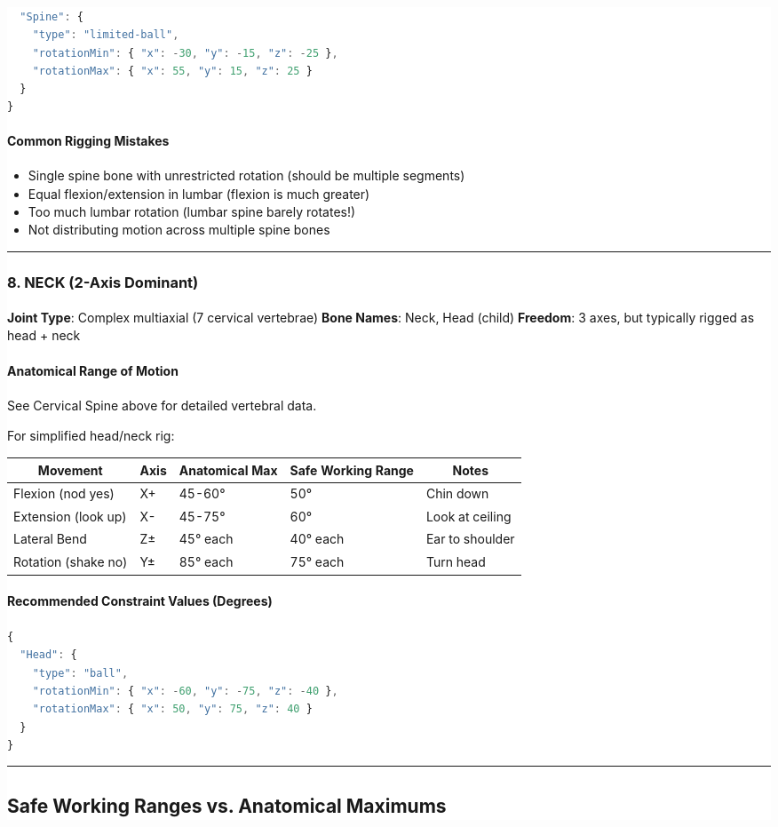 ```javascript
  "Spine": {
    "type": "limited-ball",
    "rotationMin": { "x": -30, "y": -15, "z": -25 },
    "rotationMax": { "x": 55, "y": 15, "z": 25 }
  }
}
```

#### Common Rigging Mistakes

- Single spine bone with unrestricted rotation (should be multiple segments)
- Equal flexion/extension in lumbar (flexion is much greater)
- Too much lumbar rotation (lumbar spine barely rotates!)
- Not distributing motion across multiple spine bones

---

### 8. NECK (2-Axis Dominant)

**Joint Type**: Complex multiaxial (7 cervical vertebrae)
**Bone Names**: Neck, Head (child)
**Freedom**: 3 axes, but typically rigged as head + neck

#### Anatomical Range of Motion

See Cervical Spine above for detailed vertebral data.

For simplified head/neck rig:

| Movement | Axis | Anatomical Max | Safe Working Range | Notes |
|----------|------|----------------|-------------------|-------|
| Flexion (nod yes) | X+ | 45-60° | 50° | Chin down |
| Extension (look up) | X- | 45-75° | 60° | Look at ceiling |
| Lateral Bend | Z± | 45° each | 40° each | Ear to shoulder |
| Rotation (shake no) | Y± | 85° each | 75° each | Turn head |

#### Recommended Constraint Values (Degrees)

```javascript
{
  "Head": {
    "type": "ball",
    "rotationMin": { "x": -60, "y": -75, "z": -40 },
    "rotationMax": { "x": 50, "y": 75, "z": 40 }
  }
}
```

---

## Safe Working Ranges vs. Anatomical Maximums
